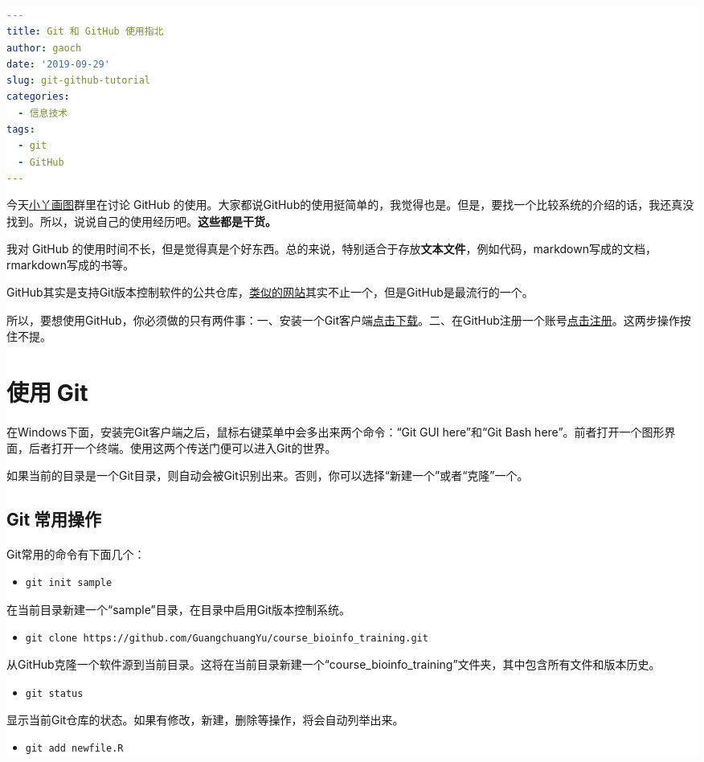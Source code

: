 ```yaml
---
title: Git 和 GitHub 使用指北
author: gaoch
date: '2019-09-29'
slug: git-github-tutorial
categories:
  - 信息技术
tags:
  - git
  - GitHub
---
```


今天[小丫画图](https://mp.weixin.qq.com/s?__biz=Mzg3NTA1MTM0NQ==&mid=100000025&idx=1&sn=f060e32833de25870a2a29a47870b643&chksm=4ec6212779b1a8312d1cb4f27823477e3168473ae4058cb89f1e3a6e96793f002e655b6a7407&scene=18&key=5b7091b0813876942fc85075a8cc8f984e6d4d87ecd805316b742ba8b7794eb227a20a153ace81fd88748619448f3068bd5e2e38cc501ad515cb9e6b4bfe1be54018f8e337780e22607fdb65e336bb4d&ascene=1&uin=NDI5ODQ5OTc1&devicetype=Windows+10&version=62060833&lang=zh_CN&pass_ticket=ETbgcY5wOJmK6csItr5E373xuGaeAaR3QUgLT8wGyYhEjdGAp%2FMxQxWTejbUuRqX)群里在讨论 GitHub 的使用。大家都说GitHub的使用挺简单的，我觉得也是。但是，要找一个比较系统的介绍的话，我还真没找到。所以，说说自己的使用经历吧。**这些都是干货。**


我对 GitHub 的使用时间不长，但是觉得真是个好东西。总的来说，特别适合于存放**文本文件**，例如代码，markdown写成的文档，rmarkdown写成的书等。

GitHub其实是支持Git版本控制软件的公共仓库，[类似的网站](#github-alternative)其实不止一个，但是GitHub是最流行的一个。

所以，要想使用GitHub，你必须做的只有两件事：一、安装一个Git客户端[点击下载](https://git-scm.com/downloads)。二、在GitHub注册一个账号[点击注册](https://github.com)。这两步操作按住不提。

# 使用 Git

在Windows下面，安装完Git客户端之后，鼠标右键菜单中会多出来两个命令：“Git GUI here”和“Git Bash here”。前者打开一个图形界面，后者打开一个终端。使用这两个传送门便可以进入Git的世界。

如果当前的目录是一个Git目录，则自动会被Git识别出来。否则，你可以选择“新建一个”或者“克隆”一个。


## Git 常用操作

Git常用的命令有下面几个：


- `git init sample`

在当前目录新建一个“sample”目录，在目录中启用Git版本控制系统。

- `git clone https://github.com/GuangchuangYu/course_bioinfo_training.git`

从GitHub克隆一个软件源到当前目录。这将在当前目录新建一个“course_bioinfo_training”文件夹，其中包含所有文件和版本历史。

- `git status`

显示当前Git仓库的状态。如果有修改，新建，删除等操作，将会自动列举出来。

- `git add newfile.R`
